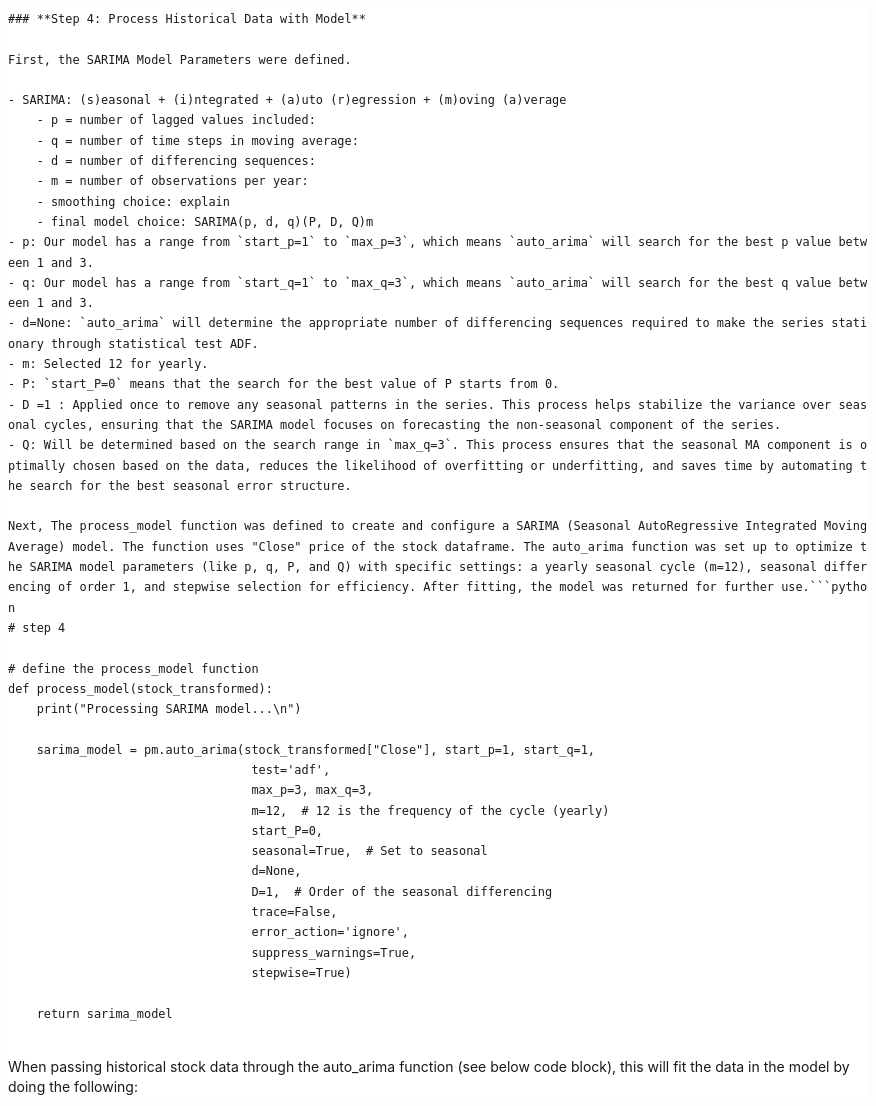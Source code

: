 ```
### **Step 4: Process Historical Data with Model**

First, the SARIMA Model Parameters were defined.

- SARIMA: (s)easonal + (i)ntegrated + (a)uto (r)egression + (m)oving (a)verage
    - p = number of lagged values included:
    - q = number of time steps in moving average:
    - d = number of differencing sequences: 
    - m = number of observations per year:
    - smoothing choice: explain
    - final model choice: SARIMA(p, d, q)(P, D, Q)m
- p: Our model has a range from `start_p=1` to `max_p=3`, which means `auto_arima` will search for the best p value between 1 and 3.
- q: Our model has a range from `start_q=1` to `max_q=3`, which means `auto_arima` will search for the best q value between 1 and 3.
- d=None: `auto_arima` will determine the appropriate number of differencing sequences required to make the series stationary through statistical test ADF. 
- m: Selected 12 for yearly.
- P: `start_P=0` means that the search for the best value of P starts from 0.
- D =1 : Applied once to remove any seasonal patterns in the series. This process helps stabilize the variance over seasonal cycles, ensuring that the SARIMA model focuses on forecasting the non-seasonal component of the series.
- Q: Will be determined based on the search range in `max_q=3`. This process ensures that the seasonal MA component is optimally chosen based on the data, reduces the likelihood of overfitting or underfitting, and saves time by automating the search for the best seasonal error structure.

Next, The process_model function was defined to create and configure a SARIMA (Seasonal AutoRegressive Integrated Moving Average) model. The function uses "Close" price of the stock dataframe. The auto_arima function was set up to optimize the SARIMA model parameters (like p, q, P, and Q) with specific settings: a yearly seasonal cycle (m=12), seasonal differencing of order 1, and stepwise selection for efficiency. After fitting, the model was returned for further use.```python
# step 4

# define the process_model function
def process_model(stock_transformed):
    print("Processing SARIMA model...\n")
    
    sarima_model = pm.auto_arima(stock_transformed["Close"], start_p=1, start_q=1,
                                  test='adf',
                                  max_p=3, max_q=3,
                                  m=12,  # 12 is the frequency of the cycle (yearly)
                                  start_P=0,
                                  seasonal=True,  # Set to seasonal
                                  d=None,
                                  D=1,  # Order of the seasonal differencing
                                  trace=False,
                                  error_action='ignore',
                                  suppress_warnings=True,
                                  stepwise=True)
    
    return sarima_model


```
When passing historical stock data through the auto_arima function (see below code block), this will fit the data in the model by doing the following:


[^1]: The ~96.8% accuracy is a preliminary measure used to assess which time ranges are most suitable before applying machine learning. It does not represent the final model accuracy.